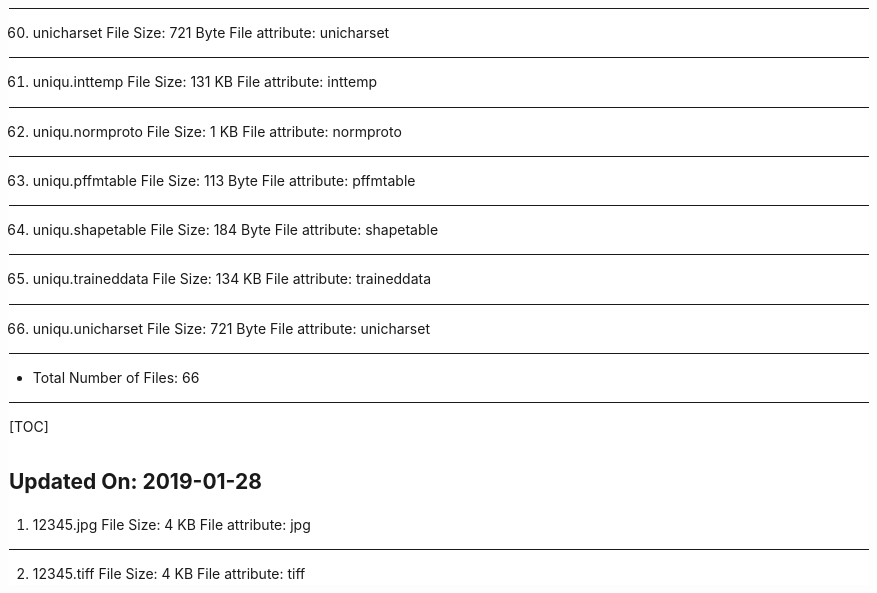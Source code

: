 
---
60. unicharset
File Size: 721 Byte
File attribute: unicharset


---
61. uniqu.inttemp
File Size: 131 KB
File attribute: inttemp


---
62. uniqu.normproto
File Size: 1 KB
File attribute: normproto


---
63. uniqu.pffmtable
File Size: 113 Byte
File attribute: pffmtable


---
64. uniqu.shapetable
File Size: 184 Byte
File attribute: shapetable


---
65. uniqu.traineddata
File Size: 134 KB
File attribute: traineddata


---
66. uniqu.unicharset
File Size: 721 Byte
File attribute: unicharset


---
* Total Number of Files: 66
------


[TOC]
## Updated On: 2019-01-28
1. 12345.jpg
File Size: 4 KB
File attribute: jpg


---
2. 12345.tiff
File Size: 4 KB
File attribute: tiff
